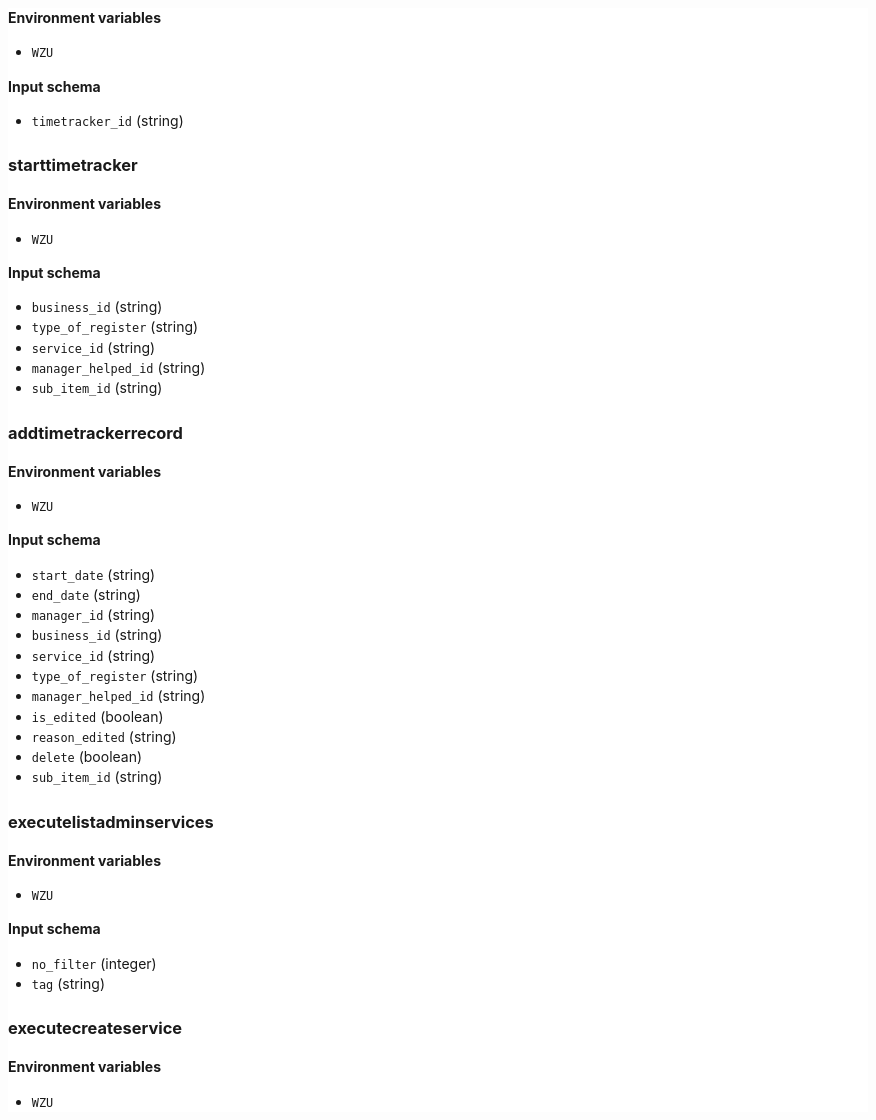 **Environment variables**

- `WZU`

**Input schema**

- `timetracker_id` (string)

### starttimetracker

**Environment variables**

- `WZU`

**Input schema**

- `business_id` (string)
- `type_of_register` (string)
- `service_id` (string)
- `manager_helped_id` (string)
- `sub_item_id` (string)

### addtimetrackerrecord

**Environment variables**

- `WZU`

**Input schema**

- `start_date` (string)
- `end_date` (string)
- `manager_id` (string)
- `business_id` (string)
- `service_id` (string)
- `type_of_register` (string)
- `manager_helped_id` (string)
- `is_edited` (boolean)
- `reason_edited` (string)
- `delete` (boolean)
- `sub_item_id` (string)

### executelistadminservices

**Environment variables**

- `WZU`

**Input schema**

- `no_filter` (integer)
- `tag` (string)

### executecreateservice

**Environment variables**

- `WZU`
